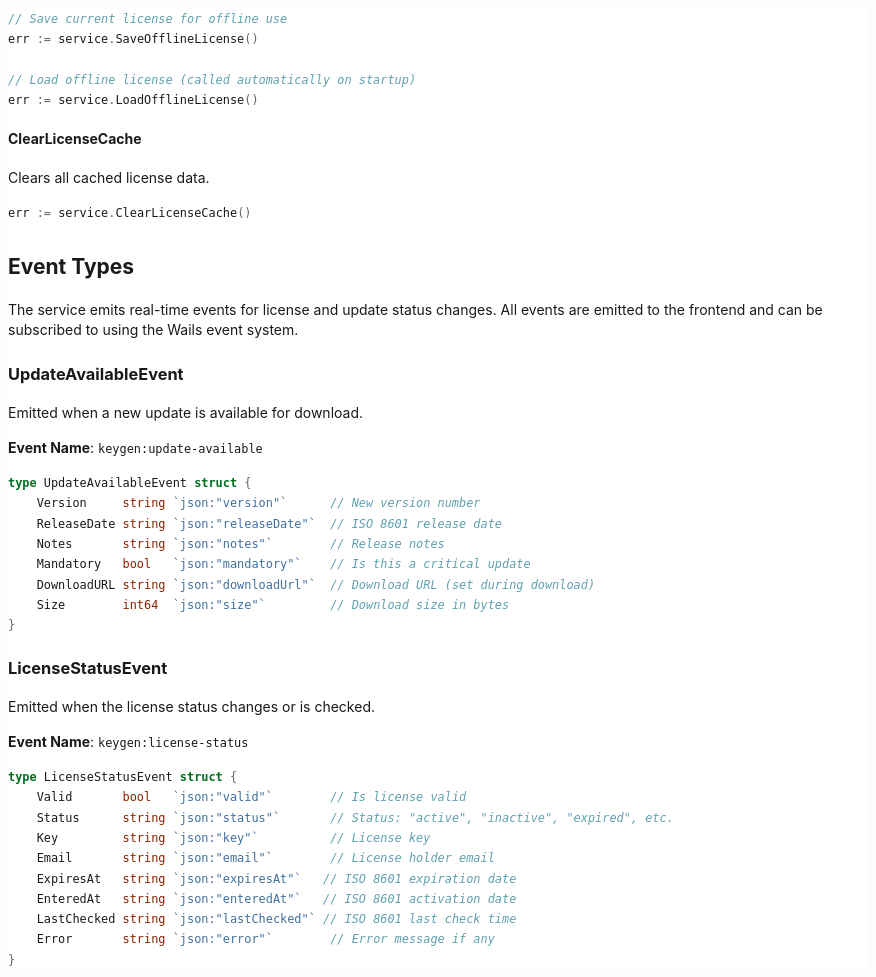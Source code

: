 ```go
// Save current license for offline use
err := service.SaveOfflineLicense()

// Load offline license (called automatically on startup)
err := service.LoadOfflineLicense()
```

#### ClearLicenseCache

Clears all cached license data.

```go
err := service.ClearLicenseCache()
```

## Event Types

The service emits real-time events for license and update status changes. All events are emitted to the frontend and can be subscribed to using the Wails event system.

### UpdateAvailableEvent

Emitted when a new update is available for download.

**Event Name**: `keygen:update-available`

```go
type UpdateAvailableEvent struct {
    Version     string `json:"version"`      // New version number
    ReleaseDate string `json:"releaseDate"`  // ISO 8601 release date
    Notes       string `json:"notes"`        // Release notes
    Mandatory   bool   `json:"mandatory"`    // Is this a critical update
    DownloadURL string `json:"downloadUrl"`  // Download URL (set during download)
    Size        int64  `json:"size"`         // Download size in bytes
}
```

### LicenseStatusEvent

Emitted when the license status changes or is checked.

**Event Name**: `keygen:license-status`

```go
type LicenseStatusEvent struct {
    Valid       bool   `json:"valid"`        // Is license valid
    Status      string `json:"status"`       // Status: "active", "inactive", "expired", etc.
    Key         string `json:"key"`          // License key
    Email       string `json:"email"`        // License holder email
    ExpiresAt   string `json:"expiresAt"`   // ISO 8601 expiration date
    EnteredAt   string `json:"enteredAt"`   // ISO 8601 activation date
    LastChecked string `json:"lastChecked"` // ISO 8601 last check time
    Error       string `json:"error"`        // Error message if any
}
```
